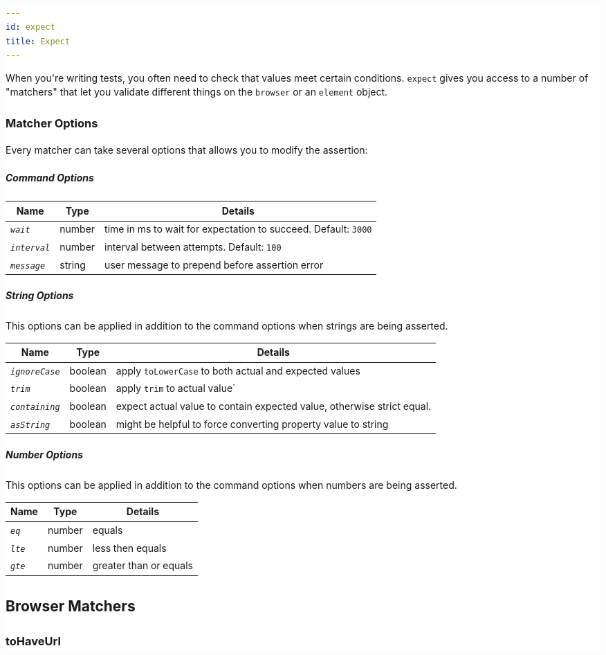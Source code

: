 ```yaml
---
id: expect
title: Expect
---
```


When you're writing tests, you often need to check that values meet certain conditions. `expect` gives you access to a number of "matchers" that let you validate different things on the `browser` or an `element` object.

### Matcher Options

Every matcher can take several options that allows you to modify the assertion:

##### Command Options

| Name | Type | Details |
| ---- | ---- | ------- |
| <code><var>wait</var></code> | number | time in ms to wait for expectation to succeed. Default: `3000` |
| <code><var>interval</var></code> | number | interval between attempts. Default: `100` |
| <code><var>message</var></code> | string | user message to prepend before assertion error |

##### String Options

This options can be applied in addition to the command options when strings are being asserted.

| Name | Type | Details |
| ---- | ---- | ------- |
| <code><var>ignoreCase</var></code> | boolean | apply `toLowerCase` to both actual and expected values |
| <code><var>trim</var></code> | boolean | apply `trim` to actual value` |
| <code><var>containing</var></code> | boolean | expect actual value to contain expected value, otherwise strict equal. |
| <code><var>asString</var></code> | boolean | might be helpful to force converting property value to string |

##### Number Options

This options can be applied in addition to the command options when numbers are being asserted.

| Name | Type | Details |
| ---- | ---- | ------- |
| <code><var>eq</var></code> | number | equals |
| <code><var>lte</var></code> | number | less then equals |
| <code><var>gte</var></code> | number | greater than or equals |

## Browser Matchers

### toHaveUrl
